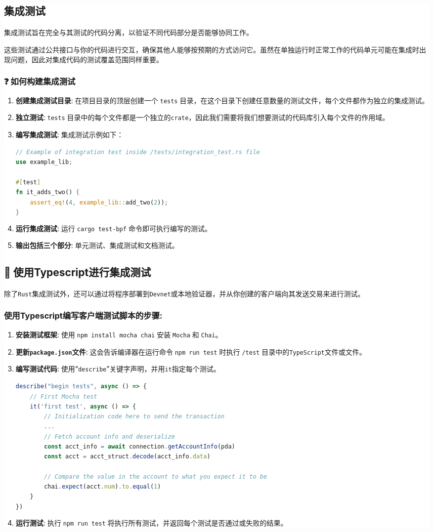 ## 集成测试

集成测试旨在完全与其测试的代码分离，以验证不同代码部分是否能够协同工作。

这些测试通过公共接口与你的代码进行交互，确保其他人能够按预期的方式访问它。虽然在单独运行时正常工作的代码单元可能在集成时出现问题，因此对集成代码的测试覆盖范围同样重要。

### ❓ 如何构建集成测试

1. **创建集成测试目录**: 在项目目录的顶层创建一个 `tests` 目录，在这个目录下创建任意数量的测试文件，每个文件都作为独立的集成测试。

2. **独立测试**: `tests` 目录中的每个文件都是一个独立的`crate`，因此我们需要将我们想要测试的代码库引入每个文件的作用域。

3. **编写集成测试**: 集成测试示例如下：
    ```rust
    // Example of integration test inside /tests/integration_test.rs file
    use example_lib;

    #[test]
    fn it_adds_two() {
        assert_eq!(4, example_lib::add_two(2));
    }
    ```

4. **运行集成测试**: 运行 `cargo test-bpf` 命令即可执行编写的测试。

5. **输出包括三个部分**: 单元测试、集成测试和文档测试。

## 🔌 使用Typescript进行集成测试

除了`Rust`集成测试外，还可以通过将程序部署到`Devnet`或本地验证器，并从你创建的客户端向其发送交易来进行测试。

### 使用Typescript编写客户端测试脚本的步骤:

1. **安装测试框架**: 使用 `npm install mocha chai` 安装 `Mocha` 和 `Chai`。

2. **更新`package.json`文件**: 这会告诉编译器在运行命令 `npm run test` 时执行 `/test` 目录中的`TypeScript`文件或文件。

3. **编写测试代码**: 使用“`describe`”关键字声明，并用`it`指定每个测试。

    ```typescript
    describe("begin tests", async () => {
        // First Mocha test
        it('first test', async () => {
            // Initialization code here to send the transaction
            ...
            // Fetch account info and deserialize
            const acct_info = await connection.getAccountInfo(pda)
            const acct = acct_struct.decode(acct_info.data)

            // Compare the value in the account to what you expect it to be
            chai.expect(acct.num).to.equal(1)
        }
    })
    ```

4. **运行测试**: 执行 `npm run test` 将执行所有测试，并返回每个测试是否通过或失败的结果。
